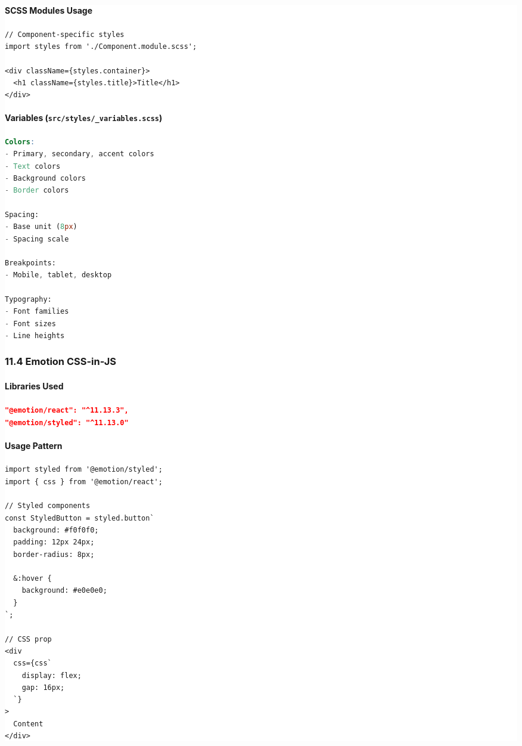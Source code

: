 #### SCSS Modules Usage
```tsx
// Component-specific styles
import styles from './Component.module.scss';

<div className={styles.container}>
  <h1 className={styles.title}>Title</h1>
</div>
```

#### Variables (`src/styles/_variables.scss`)
```scss
Colors:
- Primary, secondary, accent colors
- Text colors
- Background colors
- Border colors

Spacing:
- Base unit (8px)
- Spacing scale

Breakpoints:
- Mobile, tablet, desktop

Typography:
- Font families
- Font sizes
- Line heights
```

### 11.4 Emotion CSS-in-JS

#### Libraries Used
```json
"@emotion/react": "^11.13.3",
"@emotion/styled": "^11.13.0"
```

#### Usage Pattern
```tsx
import styled from '@emotion/styled';
import { css } from '@emotion/react';

// Styled components
const StyledButton = styled.button`
  background: #f0f0f0;
  padding: 12px 24px;
  border-radius: 8px;

  &:hover {
    background: #e0e0e0;
  }
`;

// CSS prop
<div
  css={css`
    display: flex;
    gap: 16px;
  `}
>
  Content
</div>
```